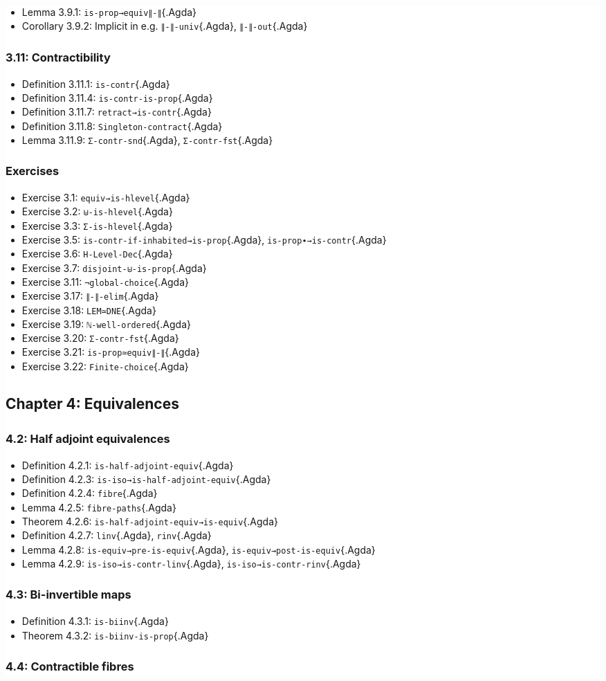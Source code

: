 * Lemma 3.9.1: `is-prop→equiv∥-∥`{.Agda}
* Corollary 3.9.2: Implicit in e.g. `∥-∥-univ`{.Agda}, `∥-∥-out`{.Agda}

### 3.11: Contractibility



* Definition 3.11.1: `is-contr`{.Agda}
* Definition 3.11.4: `is-contr-is-prop`{.Agda}
* Definition 3.11.7: `retract→is-contr`{.Agda}
* Definition 3.11.8: `Singleton-contract`{.Agda}
* Lemma 3.11.9: `Σ-contr-snd`{.Agda}, `Σ-contr-fst`{.Agda}

### Exercises



* Exercise 3.1: `equiv→is-hlevel`{.Agda}
* Exercise 3.2: `⊎-is-hlevel`{.Agda}
* Exercise 3.3: `Σ-is-hlevel`{.Agda}
* Exercise 3.5: `is-contr-if-inhabited→is-prop`{.Agda}, `is-prop∙→is-contr`{.Agda}
* Exercise 3.6: `H-Level-Dec`{.Agda}
* Exercise 3.7: `disjoint-⊎-is-prop`{.Agda}
* Exercise 3.11: `¬global-choice`{.Agda}
* Exercise 3.17: `∥-∥-elim`{.Agda}
* Exercise 3.18: `LEM≃DNE`{.Agda}
* Exercise 3.19: `ℕ-well-ordered`{.Agda}
* Exercise 3.20: `Σ-contr-fst`{.Agda}
* Exercise 3.21: `is-prop≃equiv∥-∥`{.Agda}
* Exercise 3.22: `Finite-choice`{.Agda}

## Chapter 4: Equivalences

### 4.2: Half adjoint equivalences



* Definition 4.2.1: `is-half-adjoint-equiv`{.Agda}
* Definition 4.2.3: `is-iso→is-half-adjoint-equiv`{.Agda}
* Definition 4.2.4: `fibre`{.Agda}
* Lemma 4.2.5: `fibre-paths`{.Agda}
* Theorem 4.2.6: `is-half-adjoint-equiv→is-equiv`{.Agda}
* Definition 4.2.7: `linv`{.Agda}, `rinv`{.Agda}
* Lemma 4.2.8: `is-equiv→pre-is-equiv`{.Agda}, `is-equiv→post-is-equiv`{.Agda}
* Lemma 4.2.9: `is-iso→is-contr-linv`{.Agda}, `is-iso→is-contr-rinv`{.Agda}

### 4.3: Bi-invertible maps



* Definition 4.3.1: `is-biinv`{.Agda}
* Theorem 4.3.2: `is-biinv-is-prop`{.Agda}

### 4.4: Contractible fibres
